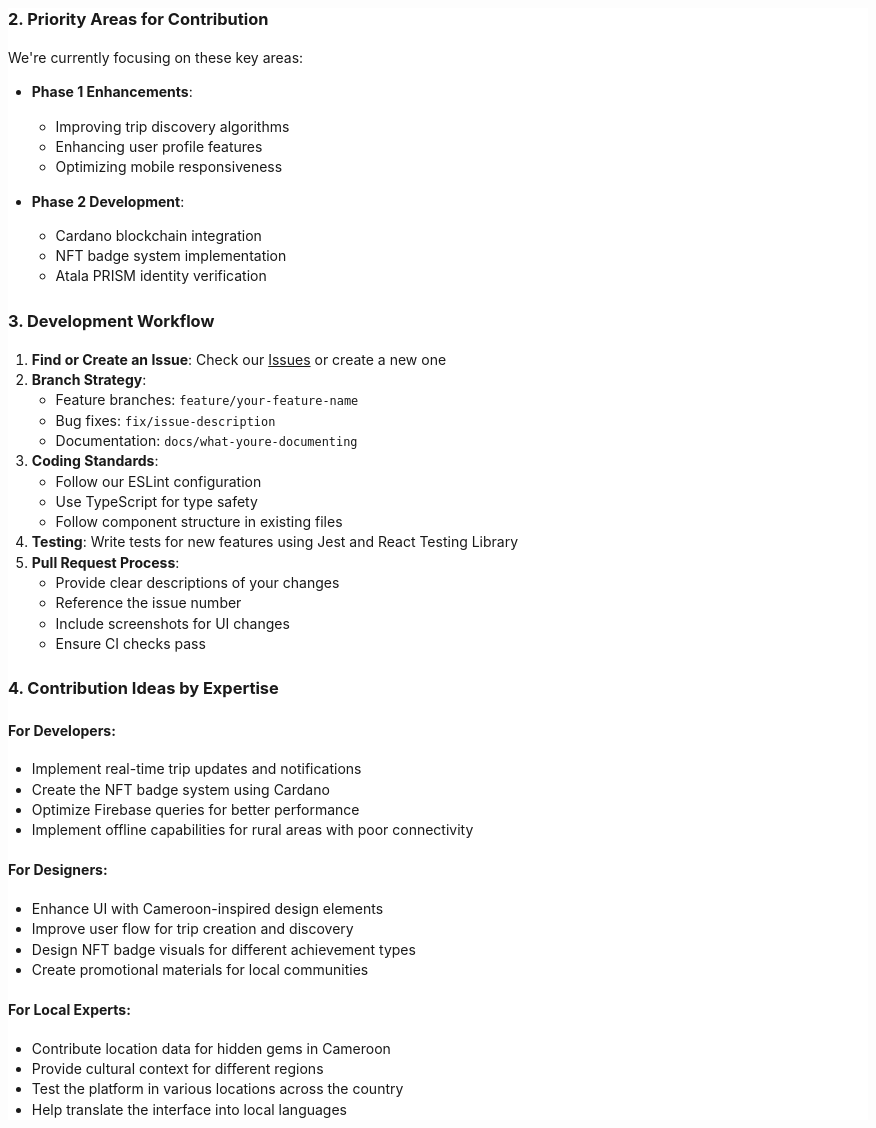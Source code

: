 ### 2. Priority Areas for Contribution

We're currently focusing on these key areas:

- **Phase 1 Enhancements**:
  - Improving trip discovery algorithms
  - Enhancing user profile features
  - Optimizing mobile responsiveness
  
- **Phase 2 Development**:
  - Cardano blockchain integration
  - NFT badge system implementation
  - Atala PRISM identity verification

### 3. Development Workflow

1. **Find or Create an Issue**: Check our [Issues](https://github.com/yourusername/gopalz/issues) or create a new one
2. **Branch Strategy**: 
   - Feature branches: `feature/your-feature-name`
   - Bug fixes: `fix/issue-description`
   - Documentation: `docs/what-youre-documenting`
3. **Coding Standards**:
   - Follow our ESLint configuration
   - Use TypeScript for type safety
   - Follow component structure in existing files
4. **Testing**: Write tests for new features using Jest and React Testing Library
5. **Pull Request Process**:
   - Provide clear descriptions of your changes
   - Reference the issue number
   - Include screenshots for UI changes
   - Ensure CI checks pass

### 4. Contribution Ideas by Expertise

#### For Developers:
- Implement real-time trip updates and notifications
- Create the NFT badge system using Cardano
- Optimize Firebase queries for better performance
- Implement offline capabilities for rural areas with poor connectivity

#### For Designers:
- Enhance UI with Cameroon-inspired design elements
- Improve user flow for trip creation and discovery
- Design NFT badge visuals for different achievement types
- Create promotional materials for local communities

#### For Local Experts:
- Contribute location data for hidden gems in Cameroon
- Provide cultural context for different regions
- Test the platform in various locations across the country
- Help translate the interface into local languages
